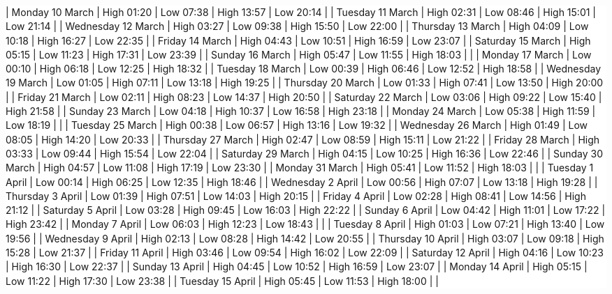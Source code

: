 | Monday 10 March | High 01:20 | Low 07:38 | High 13:57 | Low 20:14 | 
| Tuesday 11 March | High 02:31 | Low 08:46 | High 15:01 | Low 21:14 | 
| Wednesday 12 March | High 03:27 | Low 09:38 | High 15:50 | Low 22:00 | 
| Thursday 13 March | High 04:09 | Low 10:18 | High 16:27 | Low 22:35 | 
| Friday 14 March | High 04:43 | Low 10:51 | High 16:59 | Low 23:07 | 
| Saturday 15 March | High 05:15 | Low 11:23 | High 17:31 | Low 23:39 | 
| Sunday 16 March | High 05:47 | Low 11:55 | High 18:03 |  | 
| Monday 17 March | Low 00:10 | High 06:18 | Low 12:25 | High 18:32 | 
| Tuesday 18 March | Low 00:39 | High 06:46 | Low 12:52 | High 18:58 | 
| Wednesday 19 March | Low 01:05 | High 07:11 | Low 13:18 | High 19:25 | 
| Thursday 20 March | Low 01:33 | High 07:41 | Low 13:50 | High 20:00 | 
| Friday 21 March | Low 02:11 | High 08:23 | Low 14:37 | High 20:50 | 
| Saturday 22 March | Low 03:06 | High 09:22 | Low 15:40 | High 21:58 | 
| Sunday 23 March | Low 04:18 | High 10:37 | Low 16:58 | High 23:18 | 
| Monday 24 March | Low 05:38 | High 11:59 | Low 18:19 |  | 
| Tuesday 25 March | High 00:38 | Low 06:57 | High 13:16 | Low 19:32 | 
| Wednesday 26 March | High 01:49 | Low 08:05 | High 14:20 | Low 20:33 | 
| Thursday 27 March | High 02:47 | Low 08:59 | High 15:11 | Low 21:22 | 
| Friday 28 March | High 03:33 | Low 09:44 | High 15:54 | Low 22:04 | 
| Saturday 29 March | High 04:15 | Low 10:25 | High 16:36 | Low 22:46 | 
| Sunday 30 March | High 04:57 | Low 11:08 | High 17:19 | Low 23:30 | 
| Monday 31 March | High 05:41 | Low 11:52 | High 18:03 |  | 
| Tuesday 1 April | Low 00:14 | High 06:25 | Low 12:35 | High 18:46 | 
| Wednesday 2 April | Low 00:56 | High 07:07 | Low 13:18 | High 19:28 | 
| Thursday 3 April | Low 01:39 | High 07:51 | Low 14:03 | High 20:15 | 
| Friday 4 April | Low 02:28 | High 08:41 | Low 14:56 | High 21:12 | 
| Saturday 5 April | Low 03:28 | High 09:45 | Low 16:03 | High 22:22 | 
| Sunday 6 April | Low 04:42 | High 11:01 | Low 17:22 | High 23:42 | 
| Monday 7 April | Low 06:03 | High 12:23 | Low 18:43 |  | 
| Tuesday 8 April | High 01:03 | Low 07:21 | High 13:40 | Low 19:56 | 
| Wednesday 9 April | High 02:13 | Low 08:28 | High 14:42 | Low 20:55 | 
| Thursday 10 April | High 03:07 | Low 09:18 | High 15:28 | Low 21:37 | 
| Friday 11 April | High 03:46 | Low 09:54 | High 16:02 | Low 22:09 | 
| Saturday 12 April | High 04:16 | Low 10:23 | High 16:30 | Low 22:37 | 
| Sunday 13 April | High 04:45 | Low 10:52 | High 16:59 | Low 23:07 | 
| Monday 14 April | High 05:15 | Low 11:22 | High 17:30 | Low 23:38 | 
| Tuesday 15 April | High 05:45 | Low 11:53 | High 18:00 |  | 